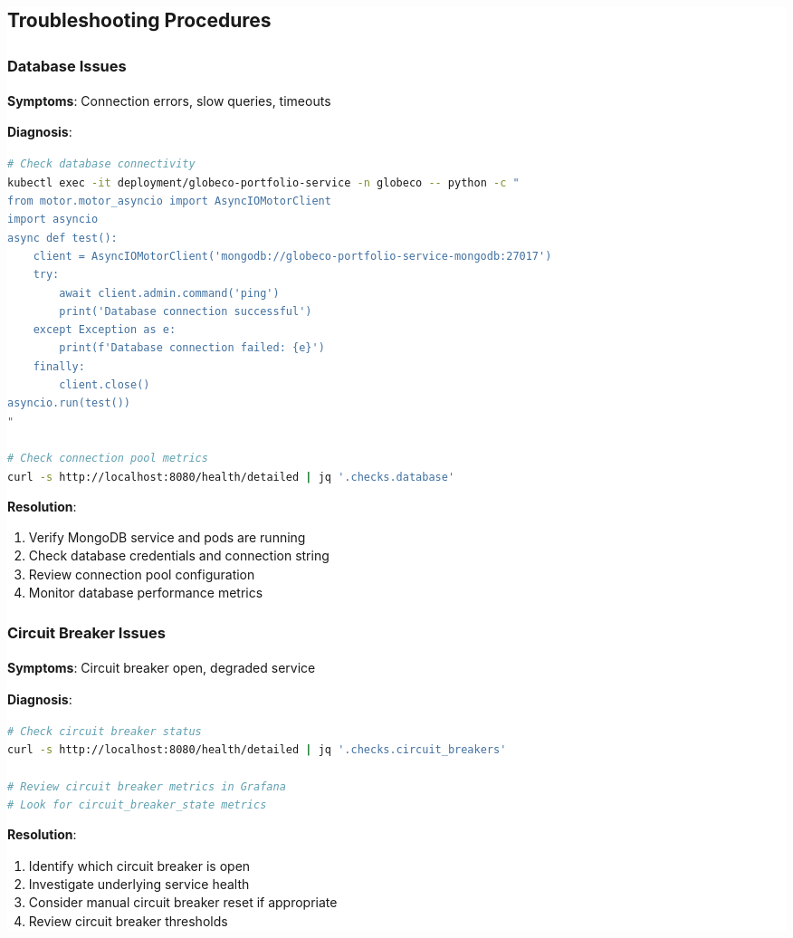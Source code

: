 ## Troubleshooting Procedures

### Database Issues

**Symptoms**: Connection errors, slow queries, timeouts

**Diagnosis**:
```bash
# Check database connectivity
kubectl exec -it deployment/globeco-portfolio-service -n globeco -- python -c "
from motor.motor_asyncio import AsyncIOMotorClient
import asyncio
async def test():
    client = AsyncIOMotorClient('mongodb://globeco-portfolio-service-mongodb:27017')
    try:
        await client.admin.command('ping')
        print('Database connection successful')
    except Exception as e:
        print(f'Database connection failed: {e}')
    finally:
        client.close()
asyncio.run(test())
"

# Check connection pool metrics
curl -s http://localhost:8080/health/detailed | jq '.checks.database'
```

**Resolution**:
1. Verify MongoDB service and pods are running
2. Check database credentials and connection string
3. Review connection pool configuration
4. Monitor database performance metrics

### Circuit Breaker Issues

**Symptoms**: Circuit breaker open, degraded service

**Diagnosis**:
```bash
# Check circuit breaker status
curl -s http://localhost:8080/health/detailed | jq '.checks.circuit_breakers'

# Review circuit breaker metrics in Grafana
# Look for circuit_breaker_state metrics
```

**Resolution**:
1. Identify which circuit breaker is open
2. Investigate underlying service health
3. Consider manual circuit breaker reset if appropriate
4. Review circuit breaker thresholds
